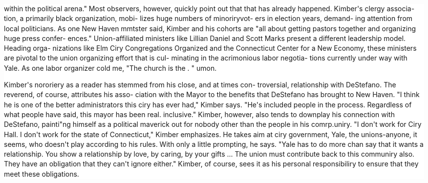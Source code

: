 within the political arena." Most observers, 
however, quickly point out that that has 
already happened. Kimber's clergy associa-
tion, a primarily black organization, mobi-
lizes huge numbers of minoriryvot-
ers in election years, demand-
ing attention 
from local 
politicians. As one New 
Haven mmtster said, Kimber and his 
cohorts are "all about getting pastors 
together and organizing huge press confer-
ences." Union-affiliated ministers like 
Lillian Daniel and Scott Marks present a 
different leadership model. Heading orga-
nizations like Elm Ciry Congregations 
Organized and the Connecticut Center for 
a New Economy, these ministers are pivotal 
to the union organizing effort that is cul-
minating in the acrimonious labor negotia-
tions currently under way with Yale. As one 
labor organizer cold me, "The church is the 
. 
" 
umon. 

Kimber's nororiery as a reader has 
stemmed from his close, and at times con-
troversial, relationship with DeStefano. 
The reverend, of course, attributes his asso-
ciation with the Mayor to the benefits that 
DeStefano has brought to New Haven. "I 
think he is one of the better administrators 
this ciry has ever had," Kimber says. "He's 
included people in the process. Regardless 
of what people have said, this mayor has 
been real. inclusive." Kimber, however, also 
tends to downplay his connection with 
DeStefano, painti"ng himself as a political 
maverick out for nobody other than the 
people in his comrp.uniry. "I don't work for 
Ciry Hall. I don't work for the 
state 
of 
Connecticut," 
Kimber emphasizes. He 
takes aim at ciry government, 
Yale, the unions-anyone, it 
seems, who doesn't play according 
to his rules. With only a little 
prompting, he says. "Yale has to do more 
chan say that it wants a relationship. You 
show a relationship by love, by caring, by 
your gifts ... The union must contribute 
back to this communiry also. They have an 
obligation that they can't ignore either." 
Kimber, of course, sees it as his personal 
responsibiliry to ensure that they meet 
these obligations. 
